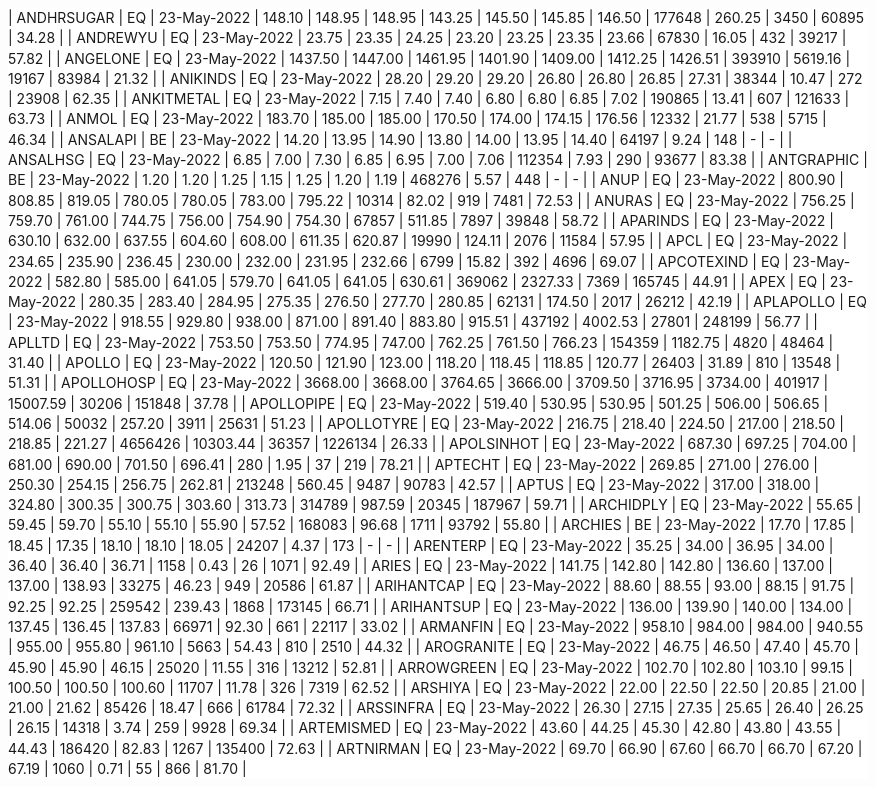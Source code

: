| ANDHRSUGAR | EQ | 23-May-2022 | 148.10 | 148.95 | 148.95 | 143.25 | 145.50 | 145.85 | 146.50 | 177648 | 260.25 | 3450 | 60895 | 34.28 |
| ANDREWYU | EQ | 23-May-2022 | 23.75 | 23.35 | 24.25 | 23.20 | 23.25 | 23.35 | 23.66 | 67830 | 16.05 | 432 | 39217 | 57.82 |
| ANGELONE | EQ | 23-May-2022 | 1437.50 | 1447.00 | 1461.95 | 1401.90 | 1409.00 | 1412.25 | 1426.51 | 393910 | 5619.16 | 19167 | 83984 | 21.32 |
| ANIKINDS | EQ | 23-May-2022 | 28.20 | 29.20 | 29.20 | 26.80 | 26.80 | 26.85 | 27.31 | 38344 | 10.47 | 272 | 23908 | 62.35 |
| ANKITMETAL | EQ | 23-May-2022 | 7.15 | 7.40 | 7.40 | 6.80 | 6.80 | 6.85 | 7.02 | 190865 | 13.41 | 607 | 121633 | 63.73 |
| ANMOL | EQ | 23-May-2022 | 183.70 | 185.00 | 185.00 | 170.50 | 174.00 | 174.15 | 176.56 | 12332 | 21.77 | 538 | 5715 | 46.34 |
| ANSALAPI | BE | 23-May-2022 | 14.20 | 13.95 | 14.90 | 13.80 | 14.00 | 13.95 | 14.40 | 64197 | 9.24 | 148 | - | - |
| ANSALHSG | EQ | 23-May-2022 | 6.85 | 7.00 | 7.30 | 6.85 | 6.95 | 7.00 | 7.06 | 112354 | 7.93 | 290 | 93677 | 83.38 |
| ANTGRAPHIC | BE | 23-May-2022 | 1.20 | 1.20 | 1.25 | 1.15 | 1.25 | 1.20 | 1.19 | 468276 | 5.57 | 448 | - | - |
| ANUP | EQ | 23-May-2022 | 800.90 | 808.85 | 819.05 | 780.05 | 780.05 | 783.00 | 795.22 | 10314 | 82.02 | 919 | 7481 | 72.53 |
| ANURAS | EQ | 23-May-2022 | 756.25 | 759.70 | 761.00 | 744.75 | 756.00 | 754.90 | 754.30 | 67857 | 511.85 | 7897 | 39848 | 58.72 |
| APARINDS | EQ | 23-May-2022 | 630.10 | 632.00 | 637.55 | 604.60 | 608.00 | 611.35 | 620.87 | 19990 | 124.11 | 2076 | 11584 | 57.95 |
| APCL | EQ | 23-May-2022 | 234.65 | 235.90 | 236.45 | 230.00 | 232.00 | 231.95 | 232.66 | 6799 | 15.82 | 392 | 4696 | 69.07 |
| APCOTEXIND | EQ | 23-May-2022 | 582.80 | 585.00 | 641.05 | 579.70 | 641.05 | 641.05 | 630.61 | 369062 | 2327.33 | 7369 | 165745 | 44.91 |
| APEX | EQ | 23-May-2022 | 280.35 | 283.40 | 284.95 | 275.35 | 276.50 | 277.70 | 280.85 | 62131 | 174.50 | 2017 | 26212 | 42.19 |
| APLAPOLLO | EQ | 23-May-2022 | 918.55 | 929.80 | 938.00 | 871.00 | 891.40 | 883.80 | 915.51 | 437192 | 4002.53 | 27801 | 248199 | 56.77 |
| APLLTD | EQ | 23-May-2022 | 753.50 | 753.50 | 774.95 | 747.00 | 762.25 | 761.50 | 766.23 | 154359 | 1182.75 | 4820 | 48464 | 31.40 |
| APOLLO | EQ | 23-May-2022 | 120.50 | 121.90 | 123.00 | 118.20 | 118.45 | 118.85 | 120.77 | 26403 | 31.89 | 810 | 13548 | 51.31 |
| APOLLOHOSP | EQ | 23-May-2022 | 3668.00 | 3668.00 | 3764.65 | 3666.00 | 3709.50 | 3716.95 | 3734.00 | 401917 | 15007.59 | 30206 | 151848 | 37.78 |
| APOLLOPIPE | EQ | 23-May-2022 | 519.40 | 530.95 | 530.95 | 501.25 | 506.00 | 506.65 | 514.06 | 50032 | 257.20 | 3911 | 25631 | 51.23 |
| APOLLOTYRE | EQ | 23-May-2022 | 216.75 | 218.40 | 224.50 | 217.00 | 218.50 | 218.85 | 221.27 | 4656426 | 10303.44 | 36357 | 1226134 | 26.33 |
| APOLSINHOT | EQ | 23-May-2022 | 687.30 | 697.25 | 704.00 | 681.00 | 690.00 | 701.50 | 696.41 | 280 | 1.95 | 37 | 219 | 78.21 |
| APTECHT | EQ | 23-May-2022 | 269.85 | 271.00 | 276.00 | 250.30 | 254.15 | 256.75 | 262.81 | 213248 | 560.45 | 9487 | 90783 | 42.57 |
| APTUS | EQ | 23-May-2022 | 317.00 | 318.00 | 324.80 | 300.35 | 300.75 | 303.60 | 313.73 | 314789 | 987.59 | 20345 | 187967 | 59.71 |
| ARCHIDPLY | EQ | 23-May-2022 | 55.65 | 59.45 | 59.70 | 55.10 | 55.10 | 55.90 | 57.52 | 168083 | 96.68 | 1711 | 93792 | 55.80 |
| ARCHIES | BE | 23-May-2022 | 17.70 | 17.85 | 18.45 | 17.35 | 18.10 | 18.10 | 18.05 | 24207 | 4.37 | 173 | - | - |
| ARENTERP | EQ | 23-May-2022 | 35.25 | 34.00 | 36.95 | 34.00 | 36.40 | 36.40 | 36.71 | 1158 | 0.43 | 26 | 1071 | 92.49 |
| ARIES | EQ | 23-May-2022 | 141.75 | 142.80 | 142.80 | 136.60 | 137.00 | 137.00 | 138.93 | 33275 | 46.23 | 949 | 20586 | 61.87 |
| ARIHANTCAP | EQ | 23-May-2022 | 88.60 | 88.55 | 93.00 | 88.15 | 91.75 | 92.25 | 92.25 | 259542 | 239.43 | 1868 | 173145 | 66.71 |
| ARIHANTSUP | EQ | 23-May-2022 | 136.00 | 139.90 | 140.00 | 134.00 | 137.45 | 136.45 | 137.83 | 66971 | 92.30 | 661 | 22117 | 33.02 |
| ARMANFIN | EQ | 23-May-2022 | 958.10 | 984.00 | 984.00 | 940.55 | 955.00 | 955.80 | 961.10 | 5663 | 54.43 | 810 | 2510 | 44.32 |
| AROGRANITE | EQ | 23-May-2022 | 46.75 | 46.50 | 47.40 | 45.70 | 45.90 | 45.90 | 46.15 | 25020 | 11.55 | 316 | 13212 | 52.81 |
| ARROWGREEN | EQ | 23-May-2022 | 102.70 | 102.80 | 103.10 | 99.15 | 100.50 | 100.50 | 100.60 | 11707 | 11.78 | 326 | 7319 | 62.52 |
| ARSHIYA | EQ | 23-May-2022 | 22.00 | 22.50 | 22.50 | 20.85 | 21.00 | 21.00 | 21.62 | 85426 | 18.47 | 666 | 61784 | 72.32 |
| ARSSINFRA | EQ | 23-May-2022 | 26.30 | 27.15 | 27.35 | 25.65 | 26.40 | 26.25 | 26.15 | 14318 | 3.74 | 259 | 9928 | 69.34 |
| ARTEMISMED | EQ | 23-May-2022 | 43.60 | 44.25 | 45.30 | 42.80 | 43.80 | 43.55 | 44.43 | 186420 | 82.83 | 1267 | 135400 | 72.63 |
| ARTNIRMAN | EQ | 23-May-2022 | 69.70 | 66.90 | 67.60 | 66.70 | 66.70 | 67.20 | 67.19 | 1060 | 0.71 | 55 | 866 | 81.70 |